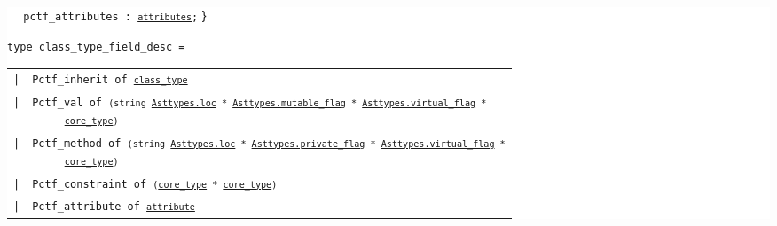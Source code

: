 </tr>
<tr>
<td align="left" valign="top">
<code>&nbsp;&nbsp;</code></td>
<td align="left" valign="top">
<code><span id="TYPEELTclass_type_field.pctf_attributes">pctf_attributes</span>&nbsp;: <code class="type"><a href="Parsetree.html#TYPEattributes">attributes</a></code>;</code></td>

</tr></tbody></table>
}



<pre><code><span id="TYPEclass_type_field_desc"><span class="keyword">type</span> <code class="type"></code>class_type_field_desc</span> = </code></pre><table class="typetable">
<tbody><tr>
<td align="left" valign="top">
<code><span class="keyword">|</span></code></td>
<td align="left" valign="top">
<code><span id="TYPEELTclass_type_field_desc.Pctf_inherit"><span class="constructor">Pctf_inherit</span></span> <span class="keyword">of</span> <code class="type"><a href="Parsetree.html#TYPEclass_type">class_type</a></code></code></td>

</tr>
<tr>
<td align="left" valign="top">
<code><span class="keyword">|</span></code></td>
<td align="left" valign="top">
<code><span id="TYPEELTclass_type_field_desc.Pctf_val"><span class="constructor">Pctf_val</span></span> <span class="keyword">of</span> <code class="type">(string <a href="Asttypes.html#TYPEloc">Asttypes.loc</a> * <a href="Asttypes.html#TYPEmutable_flag">Asttypes.mutable_flag</a> * <a href="Asttypes.html#TYPEvirtual_flag">Asttypes.virtual_flag</a> *<br>      <a href="Parsetree.html#TYPEcore_type">core_type</a>)</code></code></td>

</tr>
<tr>
<td align="left" valign="top">
<code><span class="keyword">|</span></code></td>
<td align="left" valign="top">
<code><span id="TYPEELTclass_type_field_desc.Pctf_method"><span class="constructor">Pctf_method</span></span> <span class="keyword">of</span> <code class="type">(string <a href="Asttypes.html#TYPEloc">Asttypes.loc</a> * <a href="Asttypes.html#TYPEprivate_flag">Asttypes.private_flag</a> * <a href="Asttypes.html#TYPEvirtual_flag">Asttypes.virtual_flag</a> *<br>      <a href="Parsetree.html#TYPEcore_type">core_type</a>)</code></code></td>

</tr>
<tr>
<td align="left" valign="top">
<code><span class="keyword">|</span></code></td>
<td align="left" valign="top">
<code><span id="TYPEELTclass_type_field_desc.Pctf_constraint"><span class="constructor">Pctf_constraint</span></span> <span class="keyword">of</span> <code class="type">(<a href="Parsetree.html#TYPEcore_type">core_type</a> * <a href="Parsetree.html#TYPEcore_type">core_type</a>)</code></code></td>

</tr>
<tr>
<td align="left" valign="top">
<code><span class="keyword">|</span></code></td>
<td align="left" valign="top">
<code><span id="TYPEELTclass_type_field_desc.Pctf_attribute"><span class="constructor">Pctf_attribute</span></span> <span class="keyword">of</span> <code class="type"><a href="Parsetree.html#TYPEattribute">attribute</a></code></code></td>
